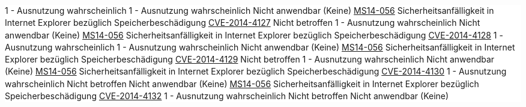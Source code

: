 <td style="border:1px solid black;">1 - Ausnutzung wahrscheinlich</td>
<td style="border:1px solid black;">1 - Ausnutzung wahrscheinlich</td>
<td style="border:1px solid black;">Nicht anwendbar</td>
<td style="border:1px solid black;">(Keine)</td>
</tr>
<tr class="odd">
<td style="border:1px solid black;"><a href="http://go.microsoft.com/fwlink/?linkid=513092">MS14-056</a></td>
<td style="border:1px solid black;">Sicherheitsanfälligkeit in Internet Explorer bezüglich Speicherbeschädigung</td>
<td style="border:1px solid black;"><a href="http://www.cve.mitre.org/cgi-bin/cvename.cgi?name=cve-2014-4127">CVE-2014-4127</a></td>
<td style="border:1px solid black;">Nicht betroffen</td>
<td style="border:1px solid black;">1 - Ausnutzung wahrscheinlich</td>
<td style="border:1px solid black;">Nicht anwendbar</td>
<td style="border:1px solid black;">(Keine)</td>
</tr>
<tr class="even">
<td style="border:1px solid black;"><a href="http://go.microsoft.com/fwlink/?linkid=513092">MS14-056</a></td>
<td style="border:1px solid black;">Sicherheitsanfälligkeit in Internet Explorer bezüglich Speicherbeschädigung</td>
<td style="border:1px solid black;"><a href="http://www.cve.mitre.org/cgi-bin/cvename.cgi?name=cve-2014-4128">CVE-2014-4128</a></td>
<td style="border:1px solid black;">1 - Ausnutzung wahrscheinlich</td>
<td style="border:1px solid black;">1 - Ausnutzung wahrscheinlich</td>
<td style="border:1px solid black;">Nicht anwendbar</td>
<td style="border:1px solid black;">(Keine)</td>
</tr>
<tr class="odd">
<td style="border:1px solid black;"><a href="http://go.microsoft.com/fwlink/?linkid=513092">MS14-056</a></td>
<td style="border:1px solid black;">Sicherheitsanfälligkeit in Internet Explorer bezüglich Speicherbeschädigung</td>
<td style="border:1px solid black;"><a href="http://www.cve.mitre.org/cgi-bin/cvename.cgi?name=cve-2014-4129">CVE-2014-4129</a></td>
<td style="border:1px solid black;">Nicht betroffen</td>
<td style="border:1px solid black;">1 - Ausnutzung wahrscheinlich</td>
<td style="border:1px solid black;">Nicht anwendbar</td>
<td style="border:1px solid black;">(Keine)</td>
</tr>
<tr class="even">
<td style="border:1px solid black;"><a href="http://go.microsoft.com/fwlink/?linkid=513092">MS14-056</a></td>
<td style="border:1px solid black;">Sicherheitsanfälligkeit in Internet Explorer bezüglich Speicherbeschädigung</td>
<td style="border:1px solid black;"><a href="http://www.cve.mitre.org/cgi-bin/cvename.cgi?name=cve-2014-4130">CVE-2014-4130</a></td>
<td style="border:1px solid black;">1 - Ausnutzung wahrscheinlich</td>
<td style="border:1px solid black;">Nicht betroffen</td>
<td style="border:1px solid black;">Nicht anwendbar</td>
<td style="border:1px solid black;">(Keine)</td>
</tr>
<tr class="odd">
<td style="border:1px solid black;"><a href="http://go.microsoft.com/fwlink/?linkid=513092">MS14-056</a></td>
<td style="border:1px solid black;">Sicherheitsanfälligkeit in Internet Explorer bezüglich Speicherbeschädigung</td>
<td style="border:1px solid black;"><a href="http://www.cve.mitre.org/cgi-bin/cvename.cgi?name=cve-2014-4132">CVE-2014-4132</a></td>
<td style="border:1px solid black;">1 - Ausnutzung wahrscheinlich</td>
<td style="border:1px solid black;">Nicht betroffen</td>
<td style="border:1px solid black;">Nicht anwendbar</td>
<td style="border:1px solid black;">(Keine)</td>